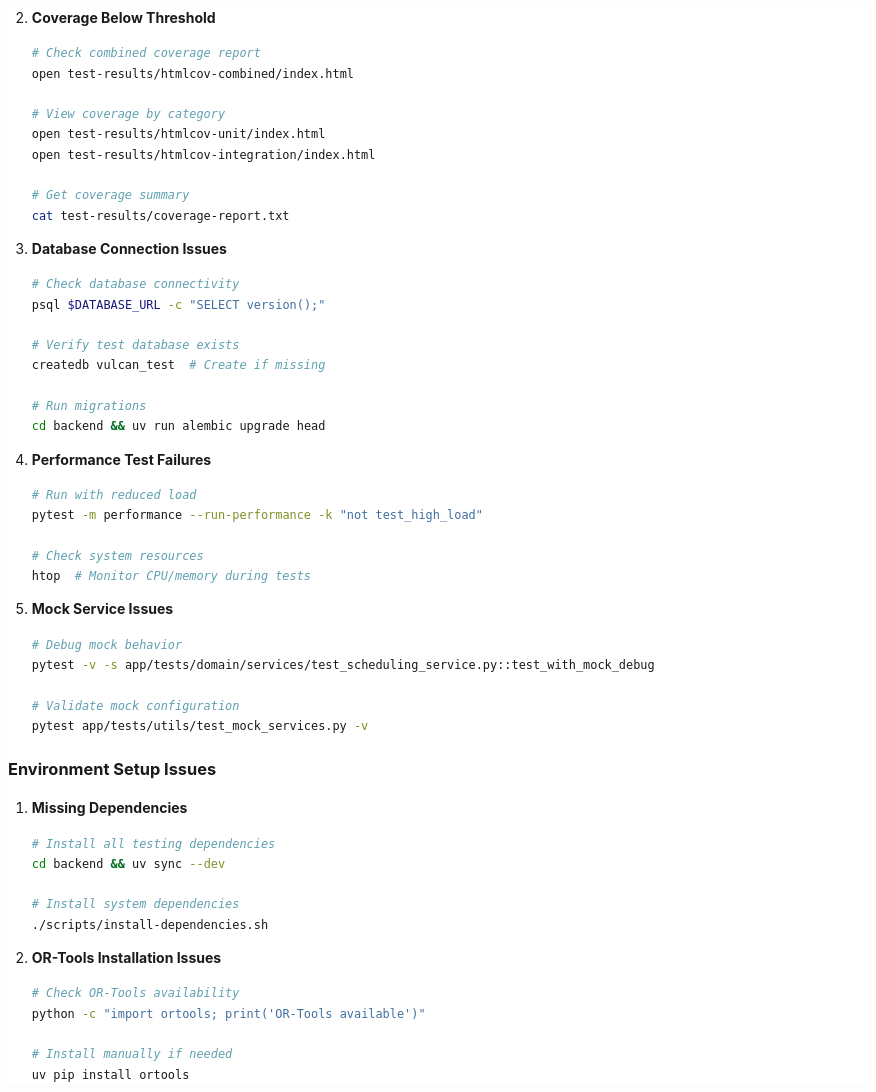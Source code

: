 2. **Coverage Below Threshold**
   ```bash
   # Check combined coverage report
   open test-results/htmlcov-combined/index.html

   # View coverage by category
   open test-results/htmlcov-unit/index.html
   open test-results/htmlcov-integration/index.html

   # Get coverage summary
   cat test-results/coverage-report.txt
   ```

3. **Database Connection Issues**
   ```bash
   # Check database connectivity
   psql $DATABASE_URL -c "SELECT version();"

   # Verify test database exists
   createdb vulcan_test  # Create if missing

   # Run migrations
   cd backend && uv run alembic upgrade head
   ```

4. **Performance Test Failures**
   ```bash
   # Run with reduced load
   pytest -m performance --run-performance -k "not test_high_load"

   # Check system resources
   htop  # Monitor CPU/memory during tests
   ```

5. **Mock Service Issues**
   ```bash
   # Debug mock behavior
   pytest -v -s app/tests/domain/services/test_scheduling_service.py::test_with_mock_debug

   # Validate mock configuration
   pytest app/tests/utils/test_mock_services.py -v
   ```

### Environment Setup Issues

1. **Missing Dependencies**
   ```bash
   # Install all testing dependencies
   cd backend && uv sync --dev

   # Install system dependencies
   ./scripts/install-dependencies.sh
   ```

2. **OR-Tools Installation Issues**
   ```bash
   # Check OR-Tools availability
   python -c "import ortools; print('OR-Tools available')"

   # Install manually if needed
   uv pip install ortools
   ```
